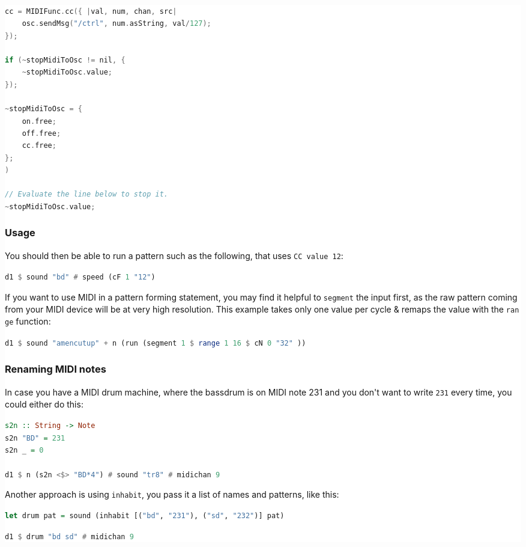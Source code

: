 ```c
cc = MIDIFunc.cc({ |val, num, chan, src|
	osc.sendMsg("/ctrl", num.asString, val/127);
});

if (~stopMidiToOsc != nil, {
	~stopMidiToOsc.value;
});

~stopMidiToOsc = {
	on.free;
	off.free;
	cc.free;
};
)

// Evaluate the line below to stop it.
~stopMidiToOsc.value;
```

### Usage

You should then be able to run a pattern such as the following, that uses `CC value 12`:

```haskell
d1 $ sound "bd" # speed (cF 1 "12")
```

If you want to use MIDI in a pattern forming statement, you may find it helpful to `segment` the input first, as the raw pattern coming from your MIDI device will be at very high resolution. This example takes only one value per cycle & remaps the value with the `range` function:

```haskell
d1 $ sound "amencutup" + n (run (segment 1 $ range 1 16 $ cN 0 "32" ))
```

### Renaming MIDI notes

In case you have a MIDI drum machine, where the bassdrum is on MIDI note 231 and you don't want to write `231` every time, you could either do this:

```haskell
s2n :: String -> Note
s2n "BD" = 231
s2n _ = 0

d1 $ n (s2n <$> "BD*4") # sound "tr8" # midichan 9
```

Another approach is using `inhabit`, you pass it a list of names and patterns, like this:

```haskell
let drum pat = sound (inhabit [("bd", "231"), ("sd", "232")] pat)
```

```haskell
d1 $ drum "bd sd" # midichan 9
```
